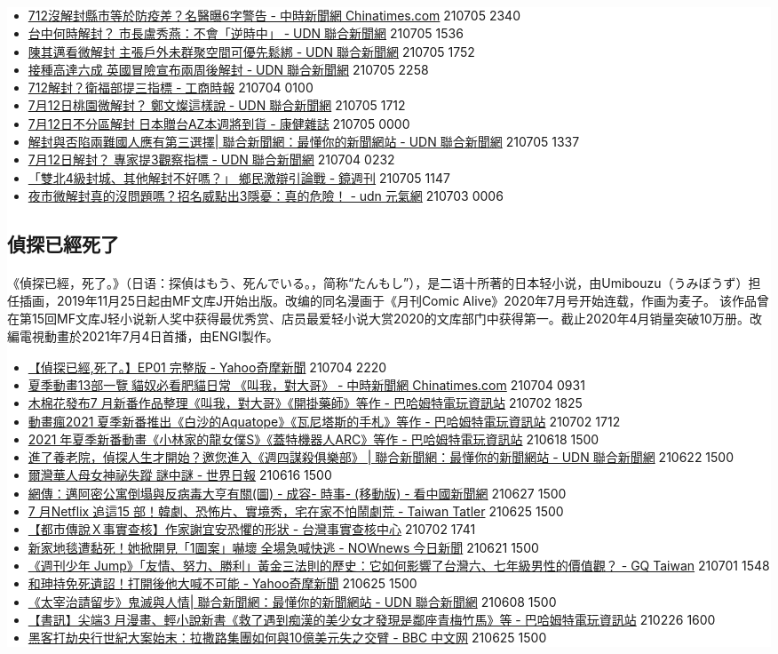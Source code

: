 - [712沒解封縣市等於防疫差？名醫曝6字警告 - 中時新聞網 Chinatimes.com](https://www.chinatimes.com/realtimenews/20210705005515-260405 "712沒解封縣市等於防疫差？名醫曝6字警告 - 中時新聞網 Chinatimes.com") 210705 2340
- [台中何時解封？ 市長盧秀燕：不會「逆時中」 - UDN 聯合新聞網](https://udn.com/news/story/122173/5579608 "台中何時解封？ 市長盧秀燕：不會「逆時中」 - UDN 聯合新聞網") 210705 1536
- [陳其邁看微解封 主張戶外未群聚空間可優先鬆綁 - UDN 聯合新聞網](https://udn.com/news/story/122173/5579966 "陳其邁看微解封 主張戶外未群聚空間可優先鬆綁 - UDN 聯合新聞網") 210705 1752
- [接種高達六成 英國冒險宣布兩周後解封 - UDN 聯合新聞網](https://udn.com/news/story/121707/5580501 "接種高達六成 英國冒險宣布兩周後解封 - UDN 聯合新聞網") 210705 2258
- [712解封？衛福部提三指標 - 工商時報](https://ctee.com.tw/news/policy/483398.html "712解封？衛福部提三指標 - 工商時報") 210704 0100
- [7月12日桃園微解封？ 鄭文燦這樣說 - UDN 聯合新聞網](https://udn.com/news/story/122173/5579891 "7月12日桃園微解封？ 鄭文燦這樣說 - UDN 聯合新聞網") 210705 1712
- [7月12日不分區解封 日本贈台AZ本週將到貨 - 康健雜誌](https://www.commonhealth.com.tw/article/84610 "7月12日不分區解封 日本贈台AZ本週將到貨 - 康健雜誌") 210705 0000
- [解封與否陷兩難國人應有第三選擇| 聯合新聞網：最懂你的新聞網站 - UDN 聯合新聞網](https://udn.com/news/story/122173/5579250 "解封與否陷兩難國人應有第三選擇| 聯合新聞網：最懂你的新聞網站 - UDN 聯合新聞網") 210705 1337
- [7月12日解封？ 專家提3觀察指標 - UDN 聯合新聞網](https://udn.com/news/story/122173/5576669 "7月12日解封？ 專家提3觀察指標 - UDN 聯合新聞網") 210704 0232
- [「雙北4級封城、其他解封不好嗎？」 鄉民激辯引論戰 - 鏡週刊](https://www.mirrormedia.mg/story/20210705edi014/ "「雙北4級封城、其他解封不好嗎？」 鄉民激辯引論戰 - 鏡週刊") 210705 1147
- [夜市微解封真的沒問題嗎？招名威點出3隱憂：真的危險！ - udn 元氣網](https://health.udn.com/health/story/120952/5573596 "夜市微解封真的沒問題嗎？招名威點出3隱憂：真的危險！ - udn 元氣網") 210703 0006

## 偵探已經死了

《偵探已經，死了。》（日语：探偵はもう、死んでいる。，简称“たんもし”），是二语十所著的日本轻小说，由Umibouzu（うみぼうず）担任插画，2019年11月25日起由MF文库J开始出版。改编的同名漫画于《月刊Comic Alive》2020年7月号开始连载，作画为麦子。
该作品曾在第15回MF文库J轻小说新人奖中获得最优秀赏、店员最爱轻小说大赏2020的文库部门中获得第一。截止2020年4月销量突破10万册。改編電視動畫於2021年7月4日首播，由ENGI製作。
- [【偵探已經,死了。】EP01 完整版 - Yahoo奇摩新聞](https://tw.tv.yahoo.com/%E5%81%B5%E6%8E%A2%E5%B7%B2%E7%B6%93-%E6%AD%BB%E4%BA%86-ep01-%E5%AE%8C%E6%95%B4%E7%89%88-140000572.html "【偵探已經,死了。】EP01 完整版 - Yahoo奇摩新聞") 210704 2220
- [夏季動畫13部一覽 貓奴必看肥貓日常 《叫我，對大哥》 - 中時新聞網 Chinatimes.com](https://www.chinatimes.com/realtimenews/20210704000974-260404 "夏季動畫13部一覽 貓奴必看肥貓日常 《叫我，對大哥》 - 中時新聞網 Chinatimes.com") 210704 0931
- [木棉花發布7 月新番作品整理《叫我，對大哥》《開掛藥師》等作 - 巴哈姆特電玩資訊站](https://gnn.gamer.com.tw/detail.php?sn=217512 "木棉花發布7 月新番作品整理《叫我，對大哥》《開掛藥師》等作 - 巴哈姆特電玩資訊站") 210702 1825
- [動畫瘋2021 夏季新番推出《白沙的Aquatope》《瓦尼塔斯的手札》等作 - 巴哈姆特電玩資訊站](https://gnn.gamer.com.tw/detail.php?sn=217489 "動畫瘋2021 夏季新番推出《白沙的Aquatope》《瓦尼塔斯的手札》等作 - 巴哈姆特電玩資訊站") 210702 1712
- [2021 年夏季新番動畫《小林家的龍女僕S》《蓋特機器人ARC》等作 - 巴哈姆特電玩資訊站](https://gnn.gamer.com.tw/detail.php?sn=216803 "2021 年夏季新番動畫《小林家的龍女僕S》《蓋特機器人ARC》等作 - 巴哈姆特電玩資訊站") 210618 1500
- [進了養老院，偵探人生才開始？邀您進入《週四謀殺俱樂部》 | 聯合新聞網：最懂你的新聞網站 - UDN 聯合新聞網](https://udn.com/news/story/12674/5539185 "進了養老院，偵探人生才開始？邀您進入《週四謀殺俱樂部》 | 聯合新聞網：最懂你的新聞網站 - UDN 聯合新聞網") 210622 1500
- [爾灣華人母女神祕失蹤 謎中謎 - 世界日報](https://www.worldjournal.com/wj/story/121360/5535484 "爾灣華人母女神祕失蹤 謎中謎 - 世界日報") 210616 1500
- [網傳：邁阿密公寓倒塌與反病毒大亨有關(圖) - 成容- 時事- (移動版) - 看中國新聞網](https://www.secretchina.com/news/b5/2021/06/27/976303.html "網傳：邁阿密公寓倒塌與反病毒大亨有關(圖) - 成容- 時事- (移動版) - 看中國新聞網") 210627 1500
- [7 月Netflix 追這15 部！韓劇、恐怖片、實境秀，宅在家不怕鬧劇荒 - Taiwan Tatler](https://tw.asiatatler.com/life/july-netflix-watch-list "7 月Netflix 追這15 部！韓劇、恐怖片、實境秀，宅在家不怕鬧劇荒 - Taiwan Tatler") 210625 1500
- [【都市傳說Ｘ事實查核】作家謝宜安恐懼的形狀 - 台灣事實查核中心](https://tfc-taiwan.org.tw/articles/5935 "【都市傳說Ｘ事實查核】作家謝宜安恐懼的形狀 - 台灣事實查核中心") 210702 1741
- [新家地毯遭黏死！她掀開見「1圖案」嚇壞 全場急喊快逃 - NOWnews 今日新聞](https://www.nownews.com/news/5302223 "新家地毯遭黏死！她掀開見「1圖案」嚇壞 全場急喊快逃 - NOWnews 今日新聞") 210621 1500
- [《週刊少年 Jump》「友情、努力、勝利」黃金三法則的歷史：它如何影響了台灣六、七年級男性的價值觀？ - GQ Taiwan](https://www.gq.com.tw/entertainment/article/%E9%80%B1%E5%88%8A%E5%B0%91%E5%B9%B4jump-%E9%BB%83%E9%87%91%E4%B8%89%E6%B3%95%E5%89%87-%E6%AD%B7%E5%8F%B2 "《週刊少年 Jump》「友情、努力、勝利」黃金三法則的歷史：它如何影響了台灣六、七年級男性的價值觀？ - GQ Taiwan") 210701 1548
- [和珅持免死遺詔！打開後他大喊不可能 - Yahoo奇摩新聞](https://tw.news.yahoo.com/%E5%92%8C%E7%8F%85%E6%8C%81%E5%85%8D%E6%AD%BB%E9%81%BA%E8%A9%94-%E6%89%93%E9%96%8B%E5%BE%8C%E4%BB%96%E5%A4%A7%E5%96%8A%E4%B8%8D%E5%8F%AF%E8%83%BD-165019381.html "和珅持免死遺詔！打開後他大喊不可能 - Yahoo奇摩新聞") 210625 1500
- [《太宰治請留步》鬼滅與人情| 聯合新聞網：最懂你的新聞網站 - UDN 聯合新聞網](https://udn.com/news/story/12674/5489082 "《太宰治請留步》鬼滅與人情| 聯合新聞網：最懂你的新聞網站 - UDN 聯合新聞網") 210608 1500
- [【書訊】尖端3 月漫畫、輕小說新書《救了遇到痴漢的美少女才發現是鄰座青梅竹馬》等 - 巴哈姆特電玩資訊站](https://gnn.gamer.com.tw/detail.php?sn=211309 "【書訊】尖端3 月漫畫、輕小說新書《救了遇到痴漢的美少女才發現是鄰座青梅竹馬》等 - 巴哈姆特電玩資訊站") 210226 1600
- [黑客打劫央行世紀大案始末：拉撒路集團如何與10億美元失之交臂 - BBC 中文网](https://www.bbc.com/zhongwen/trad/world-57580168 "黑客打劫央行世紀大案始末：拉撒路集團如何與10億美元失之交臂 - BBC 中文网") 210625 1500